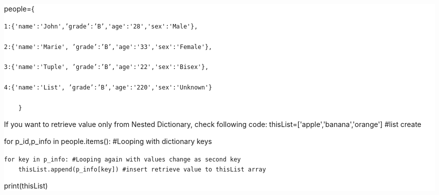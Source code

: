 

people={

    1:{'name':'John',’grade’:’B’,'age':'28','sex':'Male'},

    2:{'name':'Marie', ’grade’:’B’,'age':'33','sex':'Female'},

    3:{'name':'Tuple', ’grade’:’B’,'age':'22','sex':'Bisex'},

    4:{'name':'List', ’grade’:’B’,'age':'220','sex':'Unknown'}

        }

If you want to retrieve value only from Nested Dictionary, check following code:
thisList=['apple','banana','orange'] #list create

for p_id,p_info in people.items(): #Looping with dictionary keys
    
    for key in p_info: #Looping again with values change as second key
        thisList.append(p_info[key]) #insert retrieve value to thisList array
print(thisList)


